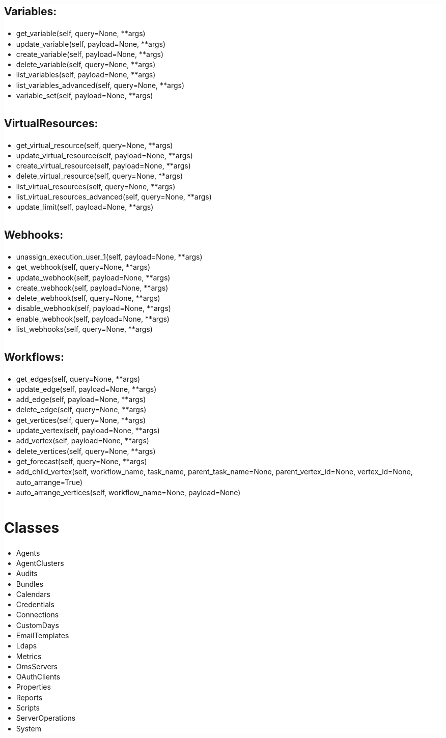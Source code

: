## Variables:
- get_variable(self, query=None, **args)
- update_variable(self, payload=None, **args)
- create_variable(self, payload=None, **args)
- delete_variable(self, query=None, **args)
- list_variables(self, payload=None, **args)
- list_variables_advanced(self, query=None, **args)
- variable_set(self, payload=None, **args)
## VirtualResources:
- get_virtual_resource(self, query=None, **args)
- update_virtual_resource(self, payload=None, **args)
- create_virtual_resource(self, payload=None, **args)
- delete_virtual_resource(self, query=None, **args)
- list_virtual_resources(self, query=None, **args)
- list_virtual_resources_advanced(self, query=None, **args)
- update_limit(self, payload=None, **args)
## Webhooks:
- unassign_execution_user_1(self, payload=None, **args)
- get_webhook(self, query=None, **args)
- update_webhook(self, payload=None, **args)
- create_webhook(self, payload=None, **args)
- delete_webhook(self, query=None, **args)
- disable_webhook(self, payload=None, **args)
- enable_webhook(self, payload=None, **args)
- list_webhooks(self, query=None, **args)
## Workflows:
- get_edges(self, query=None, **args)
- update_edge(self, payload=None, **args)
- add_edge(self, payload=None, **args)
- delete_edge(self, query=None, **args)
- get_vertices(self, query=None, **args)
- update_vertex(self, payload=None, **args)
- add_vertex(self, payload=None, **args)
- delete_vertices(self, query=None, **args)
- get_forecast(self, query=None, **args)
- add_child_vertex(self, workflow_name, task_name, parent_task_name=None, parent_vertex_id=None, vertex_id=None, auto_arrange=True)
- auto_arrange_vertices(self, workflow_name=None, payload=None)

# Classes
- Agents
- AgentClusters
- Audits
- Bundles
- Calendars
- Credentials
- Connections
- CustomDays
- EmailTemplates
- Ldaps
- Metrics
- OmsServers
- OAuthClients
- Properties
- Reports
- Scripts
- ServerOperations
- System